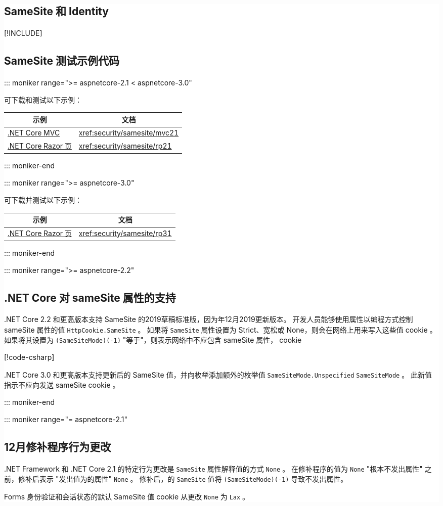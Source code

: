 ## <a name="samesite-and-no-locidentity"></a>SameSite 和 Identity

[!INCLUDE[](~/includes/SameSiteIdentity.md)]

## <a name="samesite-test-sample-code"></a>SameSite 测试示例代码

 ::: moniker range=">= aspnetcore-2.1 < aspnetcore-3.0"

可下载和测试以下示例：

| 示例               | 文档 |
| ----------------- | ------------ |
| [.NET Core MVC](https://github.com/blowdart/AspNetSameSiteSamples/tree/master/AspNetCore21MVC)  | <xref:security/samesite/mvc21> |
| [.NET Core Razor 页](https://github.com/blowdart/AspNetSameSiteSamples/tree/master/AspNetCore21RazorPages)  | <xref:security/samesite/rp21> |

::: moniker-end

::: moniker range=">= aspnetcore-3.0"

可下载并测试以下示例：


| 示例               | 文档 |
| ----------------- | ------------ |
| [.NET Core Razor 页](https://github.com/blowdart/AspNetSameSiteSamples/tree/master/AspNetCore31RazorPages)  | <xref:security/samesite/rp31> |

::: moniker-end

::: moniker range=">= aspnetcore-2.2"

## <a name="net-core-support-for-the-samesite-attribute"></a>.NET Core 对 sameSite 属性的支持

.NET Core 2.2 和更高版本支持 SameSite 的2019草稿标准版，因为年12月2019更新版本。 开发人员能够使用属性以编程方式控制 sameSite 属性的值 `HttpCookie.SameSite` 。 如果将 `SameSite` 属性设置为 Strict、宽松或 None，则会在网络上用来写入这些值 cookie 。 如果将其设置为 `(SameSiteMode)(-1)` "等于"，则表示网络中不应包含 sameSite 属性， cookie

[!code-csharp[](samesite/snippets/Privacy.cshtml.cs?name=snippet)]

.NET Core 3.0 和更高版本支持更新后的 SameSite 值，并向枚举添加额外的枚举值 `SameSiteMode.Unspecified` `SameSiteMode` 。
此新值指示不应向发送 sameSite cookie 。

::: moniker-end

::: moniker range="= aspnetcore-2.1"

## <a name="december-patch-behavior-changes"></a>12月修补程序行为更改

.NET Framework 和 .NET Core 2.1 的特定行为更改是 `SameSite` 属性解释值的方式 `None` 。 在修补程序的值为 `None` "根本不发出属性" 之前，修补后表示 "发出值为的属性" `None` 。 修补后，的 `SameSite` 值将 `(SameSiteMode)(-1)` 导致不发出属性。

Forms 身份验证和会话状态的默认 SameSite 值 cookie 从更改 `None` 为 `Lax` 。
